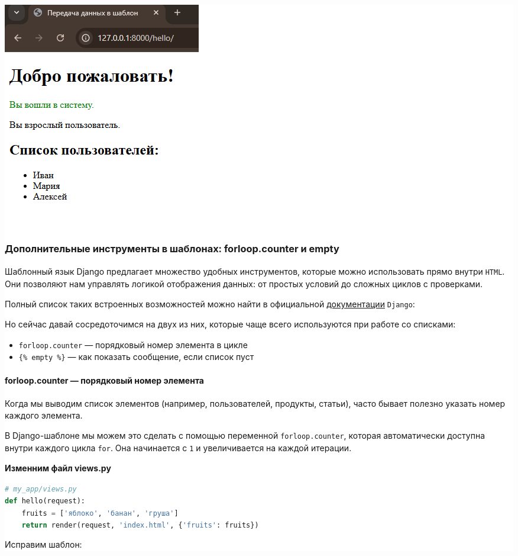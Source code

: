 ![](image/template_real.png)

### Дополнительные инструменты в шаблонах: forloop.counter и empty

Шаблонный язык Django предлагает множество удобных инструментов, которые можно использовать прямо внутри `HTML`. Они позволяют нам управлять логикой отображения данных: от простых условий до сложных циклов с проверками.

Полный список таких встроенных возможностей можно найти в официальной [документации](https://docs.djangoproject.com/en/4.2/ref/templates/builtins/)  `Django`:

Но сейчас давай сосредоточимся на двух из них, которые чаще всего используются при работе со списками:

- `forloop.counter` — порядковый номер элемента в цикле
- `{% empty %}` — как показать сообщение, если список пуст

#### forloop.counter — порядковый номер элемента

Когда мы выводим список элементов (например, пользователей, продукты, статьи), часто бывает полезно указать номер каждого элемента.

В Django-шаблоне мы можем это сделать с помощью переменной `forloop.counter`, которая автоматически доступна внутри каждого цикла `for`. Она начинается с `1` и увеличивается на каждой итерации.

**Изменним файл views.py**

```python
# my_app/views.py
def hello(request):
    fruits = ['яблоко', 'банан', 'груша']
    return render(request, 'index.html', {'fruits': fruits})
```

Исправим шаблон:
